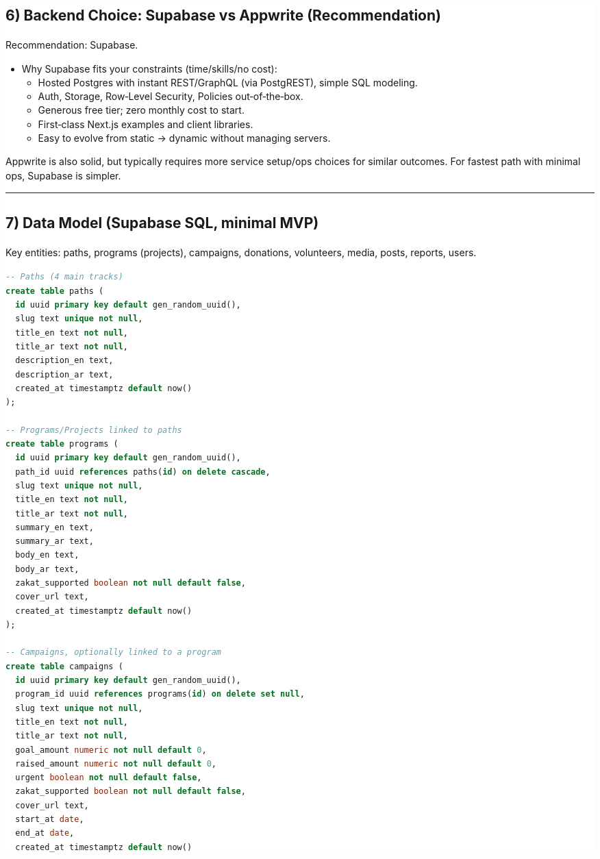 
## 6) Backend Choice: Supabase vs Appwrite (Recommendation)

Recommendation: Supabase.

- Why Supabase fits your constraints (time/skills/no cost):
  - Hosted Postgres with instant REST/GraphQL (via PostgREST), simple SQL modeling.
  - Auth, Storage, Row‑Level Security, Policies out‑of‑the‑box.
  - Generous free tier; zero monthly cost to start.
  - First‑class Next.js examples and client libraries.
  - Easy to evolve from static → dynamic without managing servers.

Appwrite is also solid, but typically requires more service setup/ops choices for similar outcomes. For fastest path with minimal ops, Supabase is simpler.

---

## 7) Data Model (Supabase SQL, minimal MVP)

Key entities: paths, programs (projects), campaigns, donations, volunteers, media, posts, reports, users.

```sql
-- Paths (4 main tracks)
create table paths (
  id uuid primary key default gen_random_uuid(),
  slug text unique not null,
  title_en text not null,
  title_ar text not null,
  description_en text,
  description_ar text,
  created_at timestamptz default now()
);

-- Programs/Projects linked to paths
create table programs (
  id uuid primary key default gen_random_uuid(),
  path_id uuid references paths(id) on delete cascade,
  slug text unique not null,
  title_en text not null,
  title_ar text not null,
  summary_en text,
  summary_ar text,
  body_en text,
  body_ar text,
  zakat_supported boolean not null default false,
  cover_url text,
  created_at timestamptz default now()
);

-- Campaigns, optionally linked to a program
create table campaigns (
  id uuid primary key default gen_random_uuid(),
  program_id uuid references programs(id) on delete set null,
  slug text unique not null,
  title_en text not null,
  title_ar text not null,
  goal_amount numeric not null default 0,
  raised_amount numeric not null default 0,
  urgent boolean not null default false,
  zakat_supported boolean not null default false,
  cover_url text,
  start_at date,
  end_at date,
  created_at timestamptz default now()
```